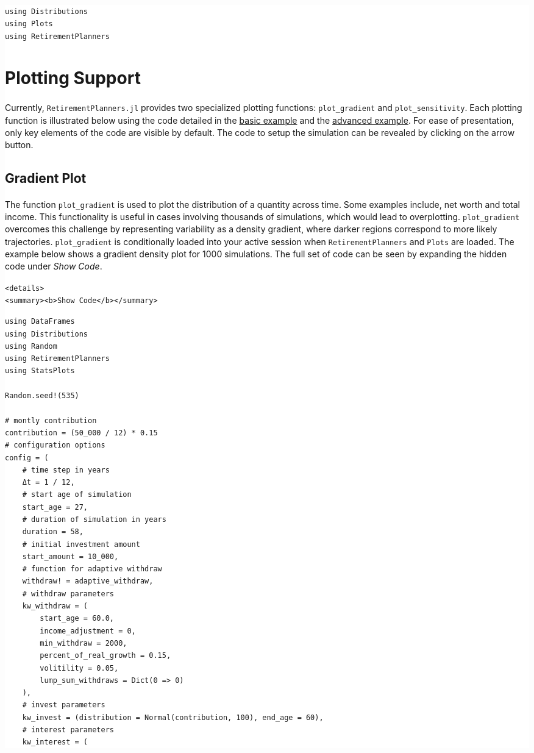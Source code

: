 ```@setup plotting
using Distributions
using Plots
using RetirementPlanners
```

# Plotting Support

Currently, `RetirementPlanners.jl` provides two specialized plotting functions: `plot_gradient` and `plot_sensitivity`. Each plotting function is illustrated below using the code detailed in the [basic example](basic_example.md) and the [advanced example](advanced_example.md). For ease of presentation, only key elements of the code are visible by default. The code to setup the simulation can be revealed by clicking on the arrow button. 

## Gradient Plot 

 The function `plot_gradient` is used to plot the distribution of a quantity across time. Some examples include, net worth and total income. This functionality is useful in cases involving thousands of simulations, which would lead to overplotting. `plot_gradient` overcomes this challenge by representing variability as a density gradient, where darker regions correspond to more likely trajectories. `plot_gradient` is conditionally loaded into your active session when `RetirementPlanners` and `Plots` are loaded. The example below shows a gradient density plot for 1000 simulations. The full set of code can be seen by expanding the hidden code under *Show Code*.


```@raw html
<details>
<summary><b>Show Code</b></summary>
```
```@example plotting
using DataFrames
using Distributions
using Random
using RetirementPlanners
using StatsPlots

Random.seed!(535)

# montly contribution 
contribution = (50_000 / 12) * 0.15
# configuration options
config = (
    # time step in years 
    Δt = 1 / 12,
    # start age of simulation 
    start_age = 27,
    # duration of simulation in years
    duration = 58,
    # initial investment amount 
    start_amount = 10_000,
    # function for adaptive withdraw
    withdraw! = adaptive_withdraw,
    # withdraw parameters 
    kw_withdraw = (
        start_age = 60.0,
        income_adjustment = 0,
        min_withdraw = 2000,
        percent_of_real_growth = 0.15,
        volitility = 0.05,
        lump_sum_withdraws = Dict(0 => 0)
    ),
    # invest parameters
    kw_invest = (distribution = Normal(contribution, 100), end_age = 60),
    # interest parameters
    kw_interest = (
```